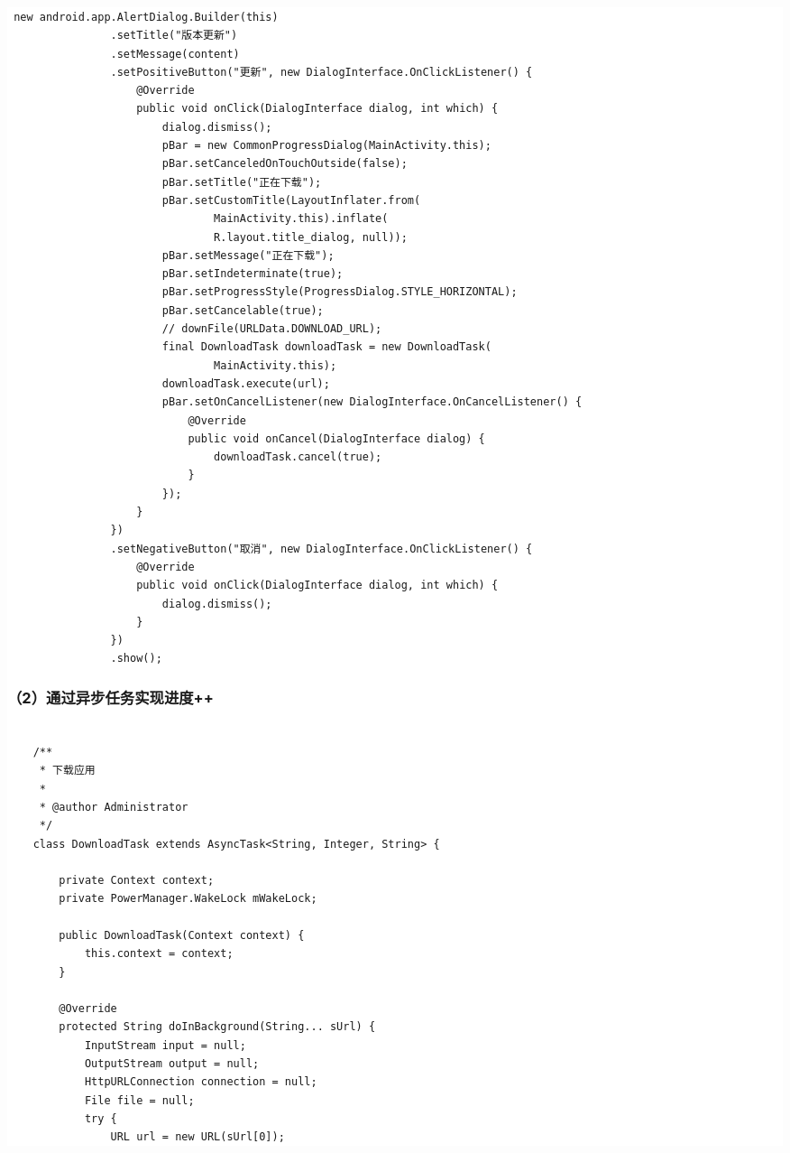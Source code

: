 ```  
 new android.app.AlertDialog.Builder(this)
                .setTitle("版本更新")
                .setMessage(content)
                .setPositiveButton("更新", new DialogInterface.OnClickListener() {
                    @Override
                    public void onClick(DialogInterface dialog, int which) {
                        dialog.dismiss();
                        pBar = new CommonProgressDialog(MainActivity.this);
                        pBar.setCanceledOnTouchOutside(false);
                        pBar.setTitle("正在下载");
                        pBar.setCustomTitle(LayoutInflater.from(
                                MainActivity.this).inflate(
                                R.layout.title_dialog, null));
                        pBar.setMessage("正在下载");
                        pBar.setIndeterminate(true);
                        pBar.setProgressStyle(ProgressDialog.STYLE_HORIZONTAL);
                        pBar.setCancelable(true);
                        // downFile(URLData.DOWNLOAD_URL);
                        final DownloadTask downloadTask = new DownloadTask(
                                MainActivity.this);
                        downloadTask.execute(url);
                        pBar.setOnCancelListener(new DialogInterface.OnCancelListener() {
                            @Override
                            public void onCancel(DialogInterface dialog) {
                                downloadTask.cancel(true);
                            }
                        });
                    }
                })
                .setNegativeButton("取消", new DialogInterface.OnClickListener() {
                    @Override
                    public void onClick(DialogInterface dialog, int which) {
                        dialog.dismiss();
                    }
                })
                .show();
```
### （2）通过异步任务实现进度++

```

    /**
     * 下载应用
     *
     * @author Administrator
     */
    class DownloadTask extends AsyncTask<String, Integer, String> {

        private Context context;
        private PowerManager.WakeLock mWakeLock;

        public DownloadTask(Context context) {
            this.context = context;
        }

        @Override
        protected String doInBackground(String... sUrl) {
            InputStream input = null;
            OutputStream output = null;
            HttpURLConnection connection = null;
            File file = null;
            try {
                URL url = new URL(sUrl[0]);
```